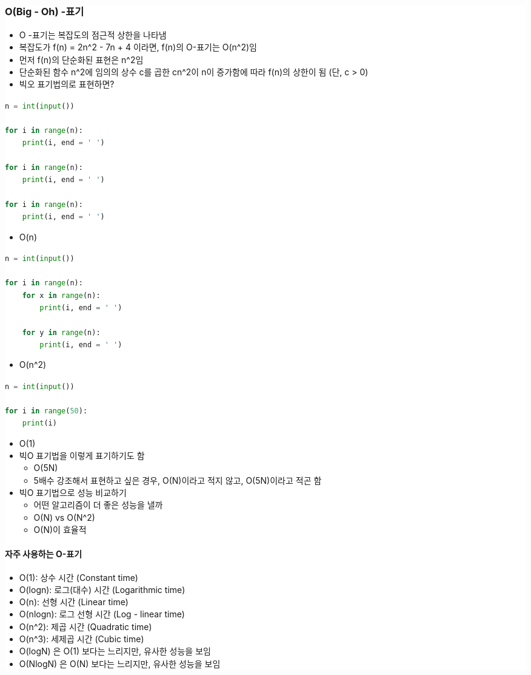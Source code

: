 ### O(Big - Oh) -표기
- O -표기는 복잡도의 점근적 상한을 나타냄
- 복잡도가 f(n) = 2n^2 - 7n + 4 이라면, f(n)의 O-표기는 O(n^2)임
- 먼저 f(n)의 단순화된 표현은 n^2임
- 단순화된 함수 n^2에 임의의 상수 c를 곱한 cn^2이 n이 증가함에 따라 f(n)의 상한이 됨 (단, c > 0)
- 빅오 표기법의로 표현하면?
```python
n = int(input())

for i in range(n):
    print(i, end = ' ')

for i in range(n):
    print(i, end = ' ')

for i in range(n):
    print(i, end = ' ')
```
- O(n)
```python
n = int(input())

for i in range(n):
    for x in range(n):
        print(i, end = ' ')

    for y in range(n):
        print(i, end = ' ')
```
- O(n^2)
```python
n = int(input())

for i in range(50):
    print(i)
```
- O(1)
- 빅O 표기법을 이렇게 표기하기도 함
    - O(5N)
    - 5배수 강조해서 표현하고 싶은 경우, O(N)이라고 적지 않고, O(5N)이라고 적곤 함
- 빅O 표기법으로 성능 비교하기
    - 어떤 알고리즘이 더 좋은 성능을 낼까
    - O(N) vs O(N^2)
    - O(N)이 효율적

#### 자주 사용하는 O-표기
- O(1): 상수 시간 (Constant time)
- O(logn): 로그(대수) 시간 (Logarithmic time)
- O(n): 선형 시간 (Linear time)
- O(nlogn): 로그 선형 시간 (Log - linear time)
- O(n^2): 제곱 시간 (Quadratic time)
- O(n^3): 세제곱 시간 (Cubic time)
- O(logN) 은 O(1) 보다는 느리지만, 유사한 성능을 보임
- O(NlogN) 은 O(N) 보다는 느리지만, 유사한 성능을 보임
